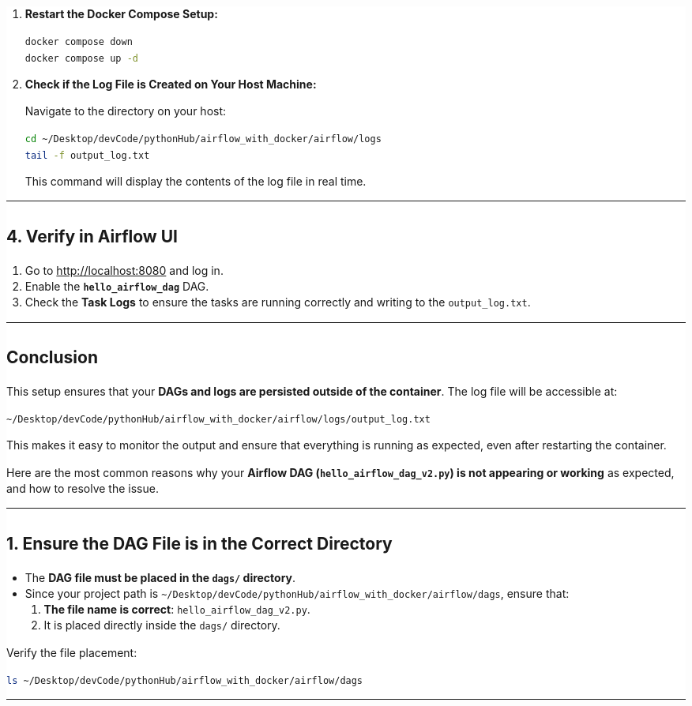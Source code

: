 1. **Restart the Docker Compose Setup:**

   ```bash
   docker compose down
   docker compose up -d
   ```

2. **Check if the Log File is Created on Your Host Machine:**

   Navigate to the directory on your host:

   ```bash
   cd ~/Desktop/devCode/pythonHub/airflow_with_docker/airflow/logs
   tail -f output_log.txt
   ```

   This command will display the contents of the log file in real time.

---

## **4. Verify in Airflow UI**

1. Go to [http://localhost:8080](http://localhost:8080) and log in.
2. Enable the **`hello_airflow_dag`** DAG.
3. Check the **Task Logs** to ensure the tasks are running correctly and writing to the `output_log.txt`.

---

## **Conclusion**

This setup ensures that your **DAGs and logs are persisted outside of the
container**. The log file will be accessible at:

```
~/Desktop/devCode/pythonHub/airflow_with_docker/airflow/logs/output_log.txt
```

This makes it easy to monitor the output and ensure that everything is running as expected, even after restarting the container.

Here are the most common reasons why your **Airflow DAG (`hello_airflow_dag_v2.py`) is not appearing or working** as expected, and how to resolve the issue.

---

## **1. Ensure the DAG File is in the Correct Directory**

- The **DAG file must be placed in the `dags/` directory**.
- Since your project path is `~/Desktop/devCode/pythonHub/airflow_with_docker/airflow/dags`, ensure that:
  1. **The file name is correct**: `hello_airflow_dag_v2.py`.
  2. It is placed directly inside the `dags/` directory.

Verify the file placement:

```bash
ls ~/Desktop/devCode/pythonHub/airflow_with_docker/airflow/dags
```

---